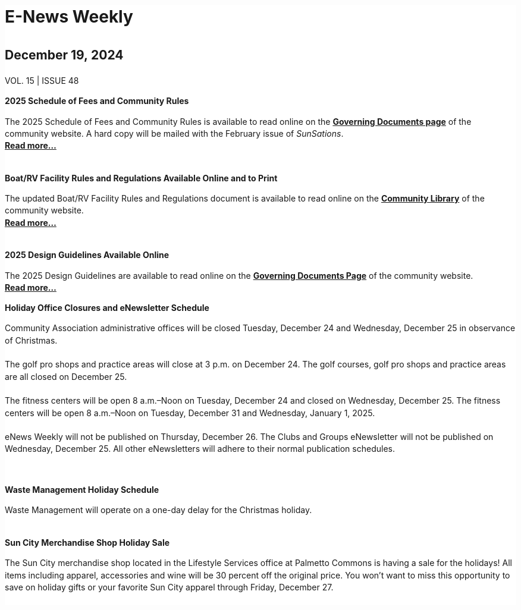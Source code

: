 
# E-News Weekly

## December 19, 2024

VOL. 15 | ISSUE 48

**2025 Schedule of Fees and Community Rules**

The 2025 Schedule of Fees and Community Rules is available to read online on the [**Governing Documents page**](https://suncityhiltonhead.org/Page/46134~1049547/Governing-Documents) of the community website. A hard copy will be mailed with the February issue of _SunSations_.   
[**Read more…**](https://suncityhiltonhead.org/News/46134~833218/Thursday-December-19-2024#eNews1)  
 

**Boat/RV Facility Rules and Regulations Available Online and to Print**

The updated Boat/RV Facility Rules and Regulations document is available to read online on the [**Community Library**](https://suncityhiltonhead.org/ResourceCenter/) of the community website.   
[**Read more…**](https://suncityhiltonhead.org/News/46134~833218/Thursday-December-19-2024#eNews2)  
 

**2025 Design Guidelines Available Online**

The 2025 Design Guidelines are available to read online on the [**Governing Documents Page**](https://suncityhiltonhead.org/Page/46134~1049547/Governing-Documents) of the community website.   
[**Read more…**](https://suncityhiltonhead.org/News/46134~833218/Thursday-December-19-2024#eNews3)

  
**Holiday Office Closures and eNewsletter Schedule**

Community Association administrative offices will be closed Tuesday, December 24 and Wednesday, December 25 in observance of Christmas.  
   
The golf pro shops and practice areas will close at 3 p.m. on December 24. The golf courses, golf pro shops and practice areas are all closed on December 25.  
   
The fitness centers will be open 8 a.m.–Noon on Tuesday, December 24 and closed on Wednesday, December 25. The fitness centers will be open 8 a.m.–Noon on Tuesday, December 31 and Wednesday, January 1, 2025.  
   
eNews Weekly will not be published on Thursday, December 26. The Clubs and Groups eNewsletter will not be published on Wednesday, December 25. All other eNewsletters will adhere to their normal publication schedules.

 

**Waste Management Holiday Schedule**

Waste Management will operate on a one-day delay for the Christmas holiday.  
 

**Sun City Merchandise Shop Holiday Sale**

The Sun City merchandise shop located in the Lifestyle Services office at Palmetto Commons is having a sale for the holidays! All items including apparel, accessories and wine will be 30 percent off the original price. You won’t want to miss this opportunity to save on holiday gifts or your favorite Sun City apparel through Friday, December 27.  
 
